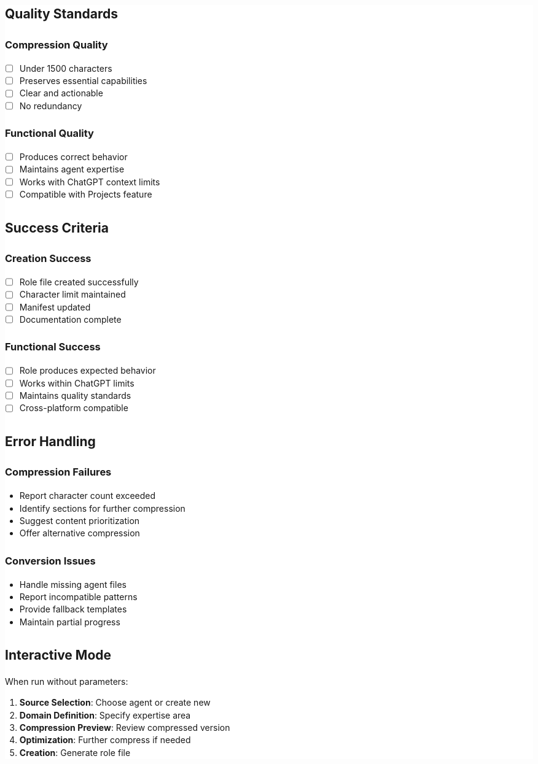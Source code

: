 ## Quality Standards

### Compression Quality
- [ ] Under 1500 characters
- [ ] Preserves essential capabilities
- [ ] Clear and actionable
- [ ] No redundancy

### Functional Quality
- [ ] Produces correct behavior
- [ ] Maintains agent expertise
- [ ] Works with ChatGPT context limits
- [ ] Compatible with Projects feature

## Success Criteria

### Creation Success
- [ ] Role file created successfully
- [ ] Character limit maintained
- [ ] Manifest updated
- [ ] Documentation complete

### Functional Success
- [ ] Role produces expected behavior
- [ ] Works within ChatGPT limits
- [ ] Maintains quality standards
- [ ] Cross-platform compatible

## Error Handling

### Compression Failures
- Report character count exceeded
- Identify sections for further compression
- Suggest content prioritization
- Offer alternative compression

### Conversion Issues
- Handle missing agent files
- Report incompatible patterns
- Provide fallback templates
- Maintain partial progress

## Interactive Mode

When run without parameters:

1. **Source Selection**: Choose agent or create new
2. **Domain Definition**: Specify expertise area
3. **Compression Preview**: Review compressed version
4. **Optimization**: Further compress if needed
5. **Creation**: Generate role file
